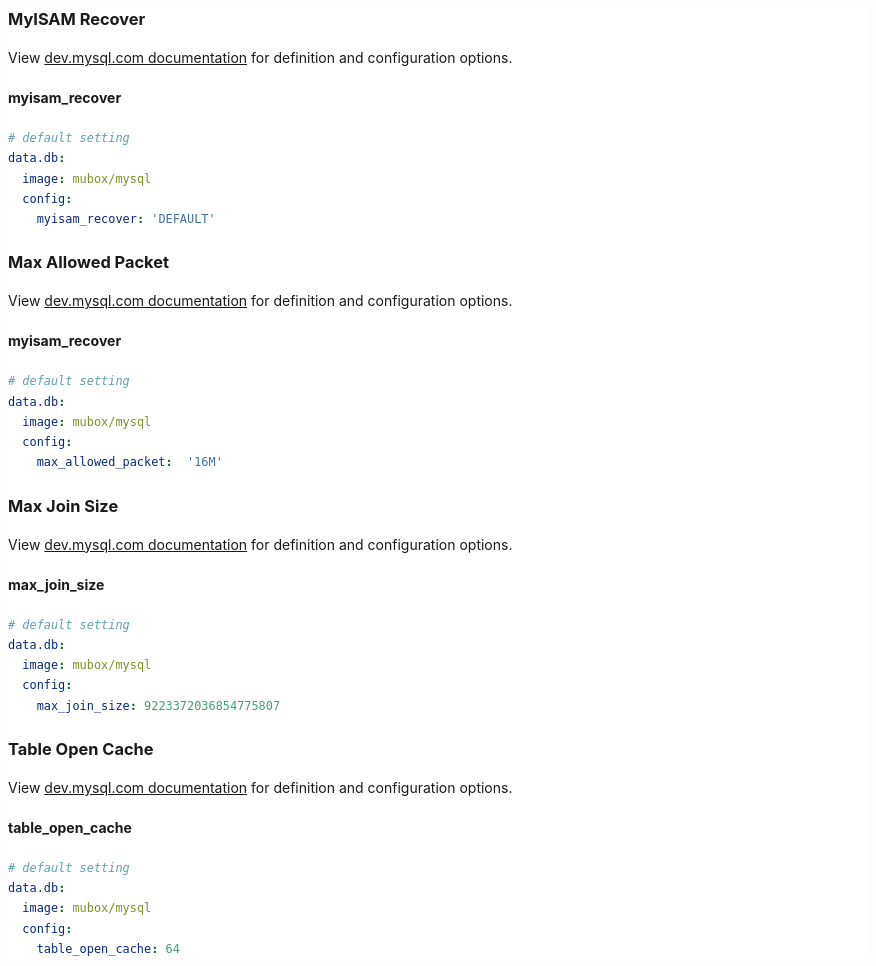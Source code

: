 ### MyISAM Recover
View [dev.mysql.com documentation](http://dev.mysql.com/doc/refman/5.5/en/server-options.html#option_mysqld_myisam-recover-options) for definition and configuration options.

#### myisam\_recover
```yaml
# default setting
data.db:
  image: mubox/mysql
  config:
    myisam_recover: 'DEFAULT'
```

### Max Allowed Packet
View [dev.mysql.com documentation](http://dev.mysql.com/doc/refman/5.5/en/server-system-variables.html#sysvar_max_allowed_packet) for definition and configuration options.

#### myisam\_recover
```yaml
# default setting
data.db:
  image: mubox/mysql
  config:
    max_allowed_packet:  '16M'
```

### Max Join Size
View [dev.mysql.com documentation](http://dev.mysql.com/doc/refman/5.5/en/server-system-variables.html#sysvar_max_join_size) for definition and configuration options.

#### max\_join\_size
```yaml
# default setting
data.db:
  image: mubox/mysql
  config:
    max_join_size: 9223372036854775807
```

### Table Open Cache
View [dev.mysql.com documentation](http://dev.mysql.com/doc/refman/5.1/en/server-system-variables.html#sysvar_table_open_cache) for definition and configuration options.

#### table\_open\_cache
```yaml
# default setting
data.db:
  image: mubox/mysql
  config:
    table_open_cache: 64
```
